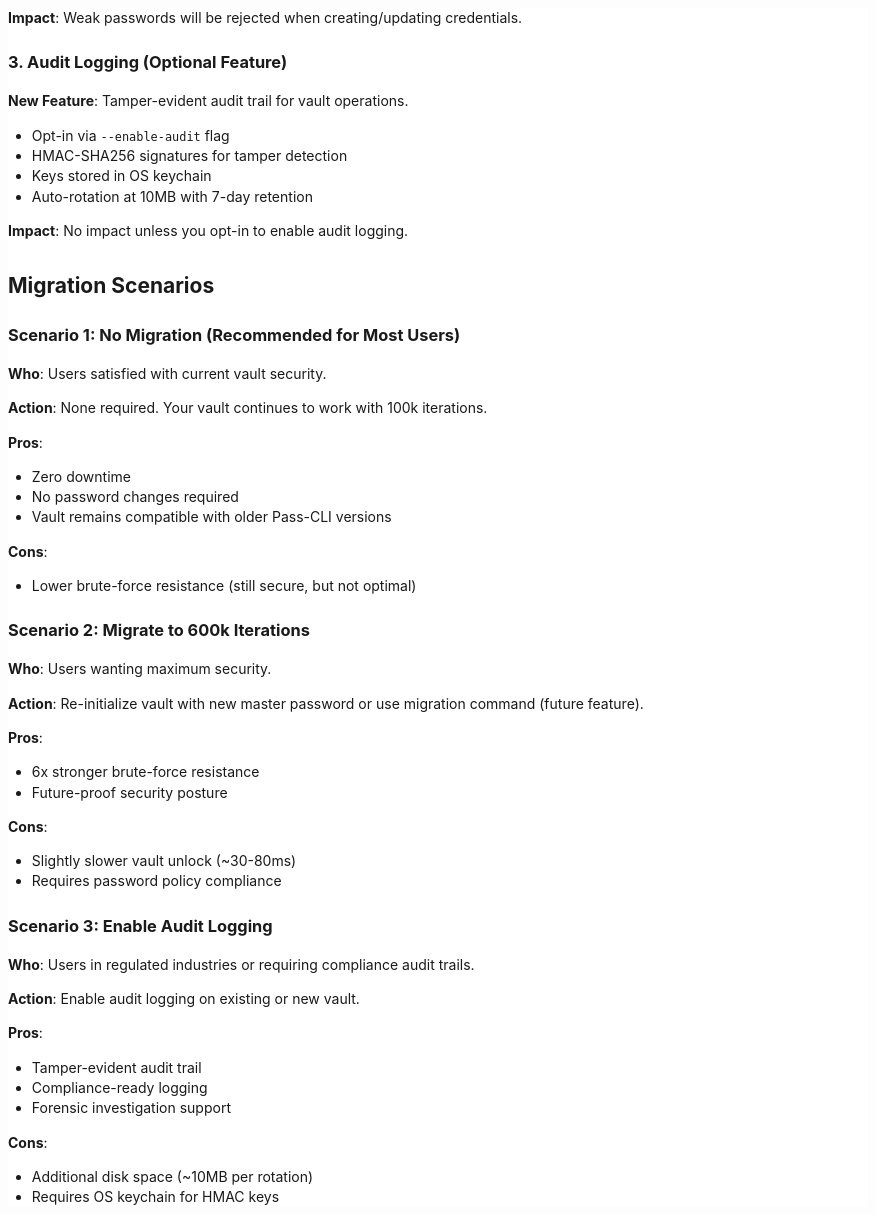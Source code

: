 **Impact**: Weak passwords will be rejected when creating/updating credentials.

### 3. Audit Logging (Optional Feature)

**New Feature**: Tamper-evident audit trail for vault operations.

- Opt-in via `--enable-audit` flag
- HMAC-SHA256 signatures for tamper detection
- Keys stored in OS keychain
- Auto-rotation at 10MB with 7-day retention

**Impact**: No impact unless you opt-in to enable audit logging.

## Migration Scenarios

### Scenario 1: No Migration (Recommended for Most Users)

**Who**: Users satisfied with current vault security.

**Action**: None required. Your vault continues to work with 100k iterations.

**Pros**:
- Zero downtime
- No password changes required
- Vault remains compatible with older Pass-CLI versions

**Cons**:
- Lower brute-force resistance (still secure, but not optimal)

### Scenario 2: Migrate to 600k Iterations

**Who**: Users wanting maximum security.

**Action**: Re-initialize vault with new master password or use migration command (future feature).

**Pros**:
- 6x stronger brute-force resistance
- Future-proof security posture

**Cons**:
- Slightly slower vault unlock (~30-80ms)
- Requires password policy compliance

### Scenario 3: Enable Audit Logging

**Who**: Users in regulated industries or requiring compliance audit trails.

**Action**: Enable audit logging on existing or new vault.

**Pros**:
- Tamper-evident audit trail
- Compliance-ready logging
- Forensic investigation support

**Cons**:
- Additional disk space (~10MB per rotation)
- Requires OS keychain for HMAC keys
